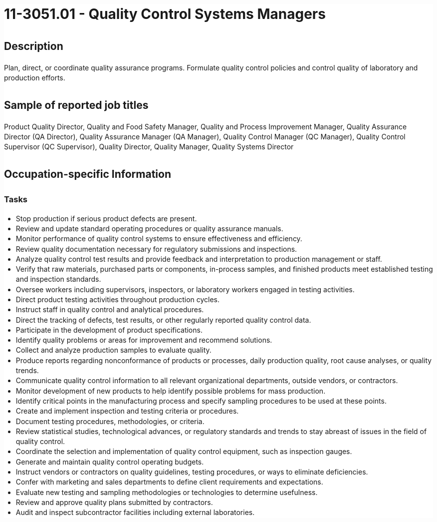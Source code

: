 # 11-3051.01 - Quality Control Systems Managers

## Description
Plan, direct, or coordinate quality assurance programs. Formulate quality control policies and control quality of laboratory and production efforts.

## Sample of reported job titles
Product Quality Director, Quality and Food Safety Manager, Quality and Process Improvement Manager, Quality Assurance Director (QA Director), Quality Assurance Manager (QA Manager), Quality Control Manager (QC Manager), Quality Control Supervisor (QC Supervisor), Quality Director, Quality Manager, Quality Systems Director

## Occupation-specific Information
### Tasks
- Stop production if serious product defects are present.
- Review and update standard operating procedures or quality assurance manuals.
- Monitor performance of quality control systems to ensure effectiveness and efficiency.
- Review quality documentation necessary for regulatory submissions and inspections.
- Analyze quality control test results and provide feedback and interpretation to production management or staff.
- Verify that raw materials, purchased parts or components, in-process samples, and finished products meet established testing and inspection standards.
- Oversee workers including supervisors, inspectors, or laboratory workers engaged in testing activities.
- Direct product testing activities throughout production cycles.
- Instruct staff in quality control and analytical procedures.
- Direct the tracking of defects, test results, or other regularly reported quality control data.
- Participate in the development of product specifications.
- Identify quality problems or areas for improvement and recommend solutions.
- Collect and analyze production samples to evaluate quality.
- Produce reports regarding nonconformance of products or processes, daily production quality, root cause analyses, or quality trends.
- Communicate quality control information to all relevant organizational departments, outside vendors, or contractors.
- Monitor development of new products to help identify possible problems for mass production.
- Identify critical points in the manufacturing process and specify sampling procedures to be used at these points.
- Create and implement inspection and testing criteria or procedures.
- Document testing procedures, methodologies, or criteria.
- Review statistical studies, technological advances, or regulatory standards and trends to stay abreast of issues in the field of quality control.
- Coordinate the selection and implementation of quality control equipment, such as inspection gauges.
- Generate and maintain quality control operating budgets.
- Instruct vendors or contractors on quality guidelines, testing procedures, or ways to eliminate deficiencies.
- Confer with marketing and sales departments to define client requirements and expectations.
- Evaluate new testing and sampling methodologies or technologies to determine usefulness.
- Review and approve quality plans submitted by contractors.
- Audit and inspect subcontractor facilities including external laboratories.
